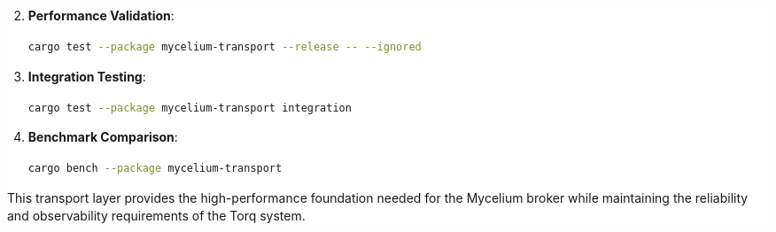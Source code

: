 2. **Performance Validation**:
   ```bash
   cargo test --package mycelium-transport --release -- --ignored
   ```

3. **Integration Testing**:
   ```bash
   cargo test --package mycelium-transport integration
   ```

4. **Benchmark Comparison**:
   ```bash
   cargo bench --package mycelium-transport
   ```

This transport layer provides the high-performance foundation needed for the Mycelium broker while maintaining the reliability and observability requirements of the Torq system.